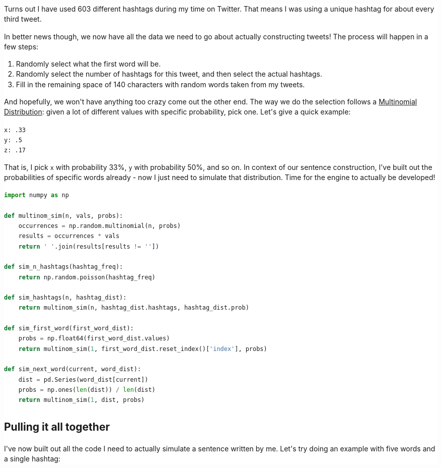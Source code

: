 
Turns out I have used 603 different hashtags during my time on Twitter. That means I was using a unique hashtag for about every third tweet.

In better news though, we now have all the data we need to go about actually constructing tweets! The process will happen in a few steps:

1. Randomly select what the first word will be.
2. Randomly select the number of hashtags for this tweet, and then select the actual hashtags.
3. Fill in the remaining space of 140 characters with random words taken from my tweets.

And hopefully, we won't have anything too crazy come out the other end. The way we do the selection follows a [Multinomial Distribution](https://en.wikipedia.org/wiki/Multinomial_distribution): given a lot of different values with specific probability, pick one. Let's give a quick example:

```
x: .33
y: .5
z: .17
```

That is, I pick `x` with probability 33%, `y` with probability 50%, and so on. In context of our sentence construction, I've built out the probabilities of specific words already - now I just need to simulate that distribution. Time for the engine to actually be developed!


```python
import numpy as np

def multinom_sim(n, vals, probs):
    occurrences = np.random.multinomial(n, probs)
    results = occurrences * vals
    return ' '.join(results[results != ''])

def sim_n_hashtags(hashtag_freq):
    return np.random.poisson(hashtag_freq)

def sim_hashtags(n, hashtag_dist):
    return multinom_sim(n, hashtag_dist.hashtags, hashtag_dist.prob)

def sim_first_word(first_word_dist):
    probs = np.float64(first_word_dist.values)
    return multinom_sim(1, first_word_dist.reset_index()['index'], probs)

def sim_next_word(current, word_dist):
    dist = pd.Series(word_dist[current])
    probs = np.ones(len(dist)) / len(dist)
    return multinom_sim(1, dist, probs)
```

## Pulling it all together

I've now built out all the code I need to actually simulate a sentence written by me. Let's try doing an example with five words and a single hashtag:

